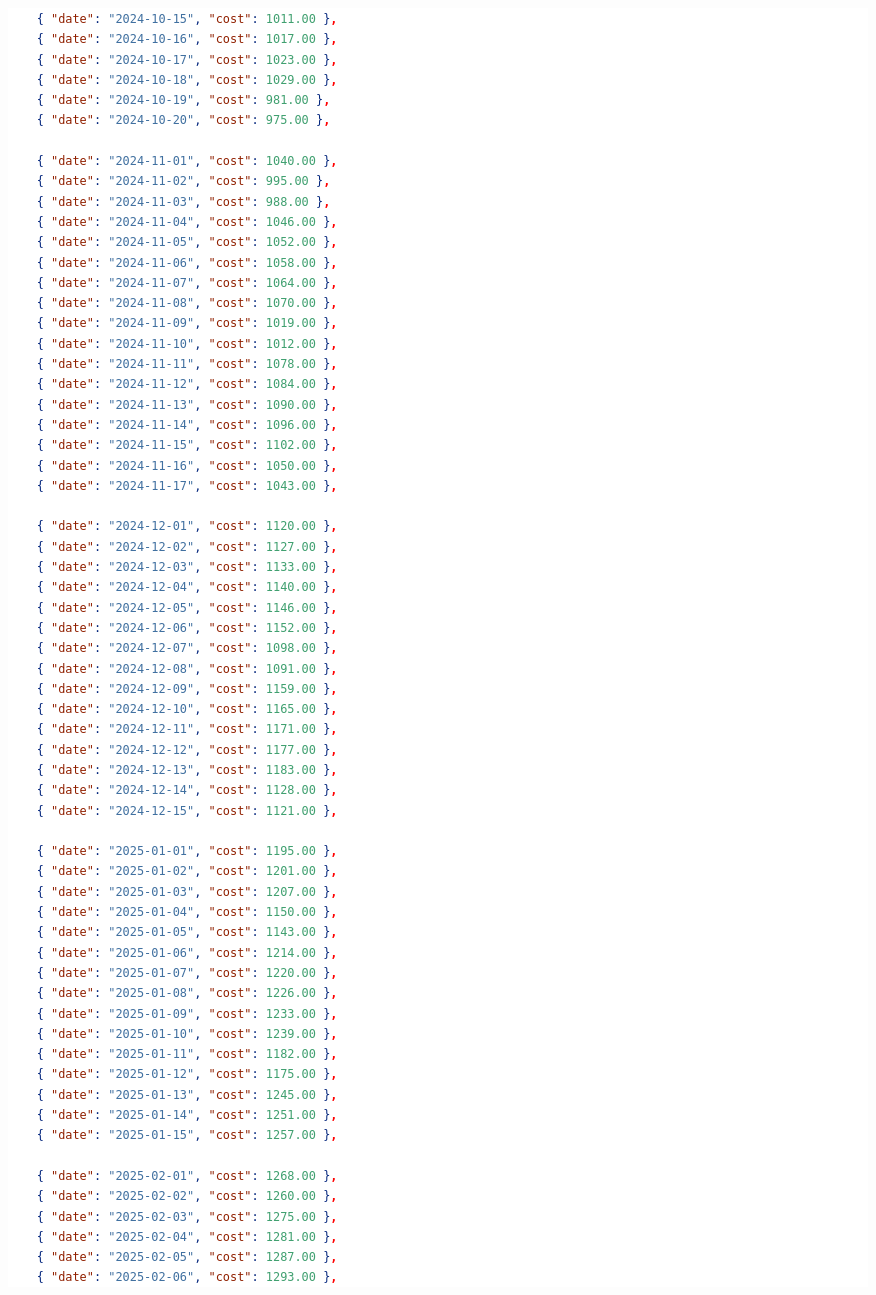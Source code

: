 ```json
    { "date": "2024-10-15", "cost": 1011.00 },
    { "date": "2024-10-16", "cost": 1017.00 },
    { "date": "2024-10-17", "cost": 1023.00 },
    { "date": "2024-10-18", "cost": 1029.00 },
    { "date": "2024-10-19", "cost": 981.00 },
    { "date": "2024-10-20", "cost": 975.00 },

    { "date": "2024-11-01", "cost": 1040.00 },
    { "date": "2024-11-02", "cost": 995.00 },
    { "date": "2024-11-03", "cost": 988.00 },
    { "date": "2024-11-04", "cost": 1046.00 },
    { "date": "2024-11-05", "cost": 1052.00 },
    { "date": "2024-11-06", "cost": 1058.00 },
    { "date": "2024-11-07", "cost": 1064.00 },
    { "date": "2024-11-08", "cost": 1070.00 },
    { "date": "2024-11-09", "cost": 1019.00 },
    { "date": "2024-11-10", "cost": 1012.00 },
    { "date": "2024-11-11", "cost": 1078.00 },
    { "date": "2024-11-12", "cost": 1084.00 },
    { "date": "2024-11-13", "cost": 1090.00 },
    { "date": "2024-11-14", "cost": 1096.00 },
    { "date": "2024-11-15", "cost": 1102.00 },
    { "date": "2024-11-16", "cost": 1050.00 },
    { "date": "2024-11-17", "cost": 1043.00 },

    { "date": "2024-12-01", "cost": 1120.00 },
    { "date": "2024-12-02", "cost": 1127.00 },
    { "date": "2024-12-03", "cost": 1133.00 },
    { "date": "2024-12-04", "cost": 1140.00 },
    { "date": "2024-12-05", "cost": 1146.00 },
    { "date": "2024-12-06", "cost": 1152.00 },
    { "date": "2024-12-07", "cost": 1098.00 },
    { "date": "2024-12-08", "cost": 1091.00 },
    { "date": "2024-12-09", "cost": 1159.00 },
    { "date": "2024-12-10", "cost": 1165.00 },
    { "date": "2024-12-11", "cost": 1171.00 },
    { "date": "2024-12-12", "cost": 1177.00 },
    { "date": "2024-12-13", "cost": 1183.00 },
    { "date": "2024-12-14", "cost": 1128.00 },
    { "date": "2024-12-15", "cost": 1121.00 },

    { "date": "2025-01-01", "cost": 1195.00 },
    { "date": "2025-01-02", "cost": 1201.00 },
    { "date": "2025-01-03", "cost": 1207.00 },
    { "date": "2025-01-04", "cost": 1150.00 },
    { "date": "2025-01-05", "cost": 1143.00 },
    { "date": "2025-01-06", "cost": 1214.00 },
    { "date": "2025-01-07", "cost": 1220.00 },
    { "date": "2025-01-08", "cost": 1226.00 },
    { "date": "2025-01-09", "cost": 1233.00 },
    { "date": "2025-01-10", "cost": 1239.00 },
    { "date": "2025-01-11", "cost": 1182.00 },
    { "date": "2025-01-12", "cost": 1175.00 },
    { "date": "2025-01-13", "cost": 1245.00 },
    { "date": "2025-01-14", "cost": 1251.00 },
    { "date": "2025-01-15", "cost": 1257.00 },

    { "date": "2025-02-01", "cost": 1268.00 },
    { "date": "2025-02-02", "cost": 1260.00 },
    { "date": "2025-02-03", "cost": 1275.00 },
    { "date": "2025-02-04", "cost": 1281.00 },
    { "date": "2025-02-05", "cost": 1287.00 },
    { "date": "2025-02-06", "cost": 1293.00 },
```